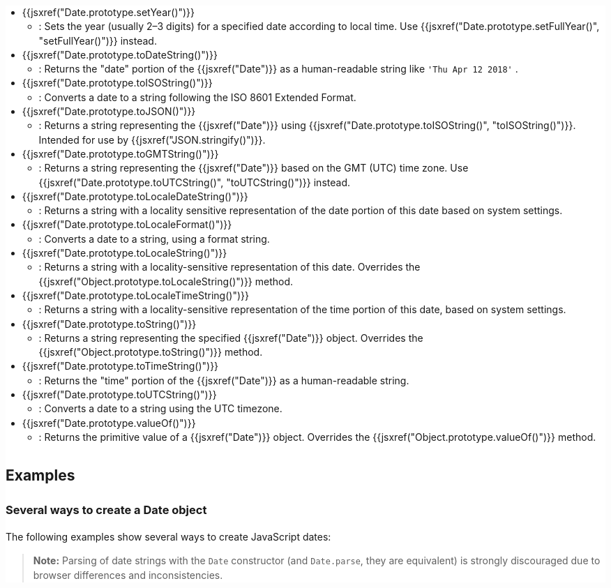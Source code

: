 - {{jsxref("Date.prototype.setYear()")}}
  - : Sets the year (usually 2–3 digits) for a specified date according to local
    time. Use
    {{jsxref("Date.prototype.setFullYear()", "setFullYear()")}}
    instead.
- {{jsxref("Date.prototype.toDateString()")}}
  - : Returns the "date" portion of the {{jsxref("Date")}} as a
    human-readable string like `'Thu Apr 12 2018'` .
- {{jsxref("Date.prototype.toISOString()")}}
  - : Converts a date to a string following the ISO 8601 Extended Format.
- {{jsxref("Date.prototype.toJSON()")}}
  - : Returns a string representing the {{jsxref("Date")}} using
    {{jsxref("Date.prototype.toISOString()", "toISOString()")}}.
    Intended for use by {{jsxref("JSON.stringify()")}}.
- {{jsxref("Date.prototype.toGMTString()")}}
  - : Returns a string representing the {{jsxref("Date")}} based on the
    GMT (UTC) time zone. Use
    {{jsxref("Date.prototype.toUTCString()", "toUTCString()")}}
    instead.
- {{jsxref("Date.prototype.toLocaleDateString()")}}
  - : Returns a string with a locality sensitive representation of the date
    portion of this date based on system settings.
- {{jsxref("Date.prototype.toLocaleFormat()")}}
  - : Converts a date to a string, using a format string.
- {{jsxref("Date.prototype.toLocaleString()")}}
  - : Returns a string with a locality-sensitive representation of this date.
    Overrides the
    {{jsxref("Object.prototype.toLocaleString()")}} method.
- {{jsxref("Date.prototype.toLocaleTimeString()")}}
  - : Returns a string with a locality-sensitive representation of the time
    portion of this date, based on system settings.
- {{jsxref("Date.prototype.toString()")}}
  - : Returns a string representing the specified {{jsxref("Date")}}
    object. Overrides the
    {{jsxref("Object.prototype.toString()")}} method.
- {{jsxref("Date.prototype.toTimeString()")}}
  - : Returns the "time" portion of the {{jsxref("Date")}} as a
    human-readable string.
- {{jsxref("Date.prototype.toUTCString()")}}
  - : Converts a date to a string using the UTC timezone.
- {{jsxref("Date.prototype.valueOf()")}}
  - : Returns the primitive value of a {{jsxref("Date")}} object.
    Overrides the {{jsxref("Object.prototype.valueOf()")}} method.

## Examples

### Several ways to create a Date object

The following examples show several ways to create JavaScript dates:

> **Note:** Parsing of date strings with the `Date` constructor (and
> `Date.parse`, they are equivalent) is strongly discouraged due to browser
> differences and inconsistencies.
